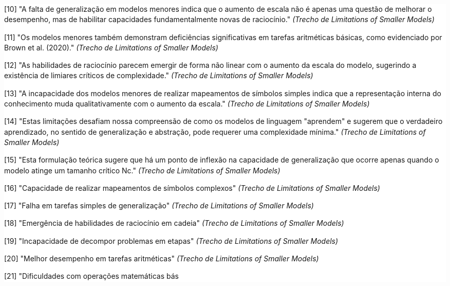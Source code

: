 [10] "A falta de generalização em modelos menores indica que o aumento de escala não é apenas uma questão de melhorar o desempenho, mas de habilitar capacidades fundamentalmente novas de raciocínio." *(Trecho de Limitations of Smaller Models)*

[11] "Os modelos menores também demonstram deficiências significativas em tarefas aritméticas básicas, como evidenciado por Brown et al. (2020)." *(Trecho de Limitations of Smaller Models)*

[12] "As habilidades de raciocínio parecem emergir de forma não linear com o aumento da escala do modelo, sugerindo a existência de limiares críticos de complexidade." *(Trecho de Limitations of Smaller Models)*

[13] "A incapacidade dos modelos menores de realizar mapeamentos de símbolos simples indica que a representação interna do conhecimento muda qualitativamente com o aumento da escala." *(Trecho de Limitations of Smaller Models)*

[14] "Estas limitações desafiam nossa compreensão de como os modelos de linguagem "aprendem" e sugerem que o verdadeiro aprendizado, no sentido de generalização e abstração, pode requerer uma complexidade mínima." *(Trecho de Limitations of Smaller Models)*

[15] "Esta formulação teórica sugere que há um ponto de inflexão na capacidade de generalização que ocorre apenas quando o modelo atinge um tamanho crítico Nc." *(Trecho de Limitations of Smaller Models)*

[16] "Capacidade de realizar mapeamentos de símbolos complexos" *(Trecho de Limitations of Smaller Models)*

[17] "Falha em tarefas simples de generalização" *(Trecho de Limitations of Smaller Models)*

[18] "Emergência de habilidades de raciocínio em cadeia" *(Trecho de Limitations of Smaller Models)*

[19] "Incapacidade de decompor problemas em etapas" *(Trecho de Limitations of Smaller Models)*

[20] "Melhor desempenho em tarefas aritméticas" *(Trecho de Limitations of Smaller Models)*

[21] "Dificuldades com operações matemáticas bás